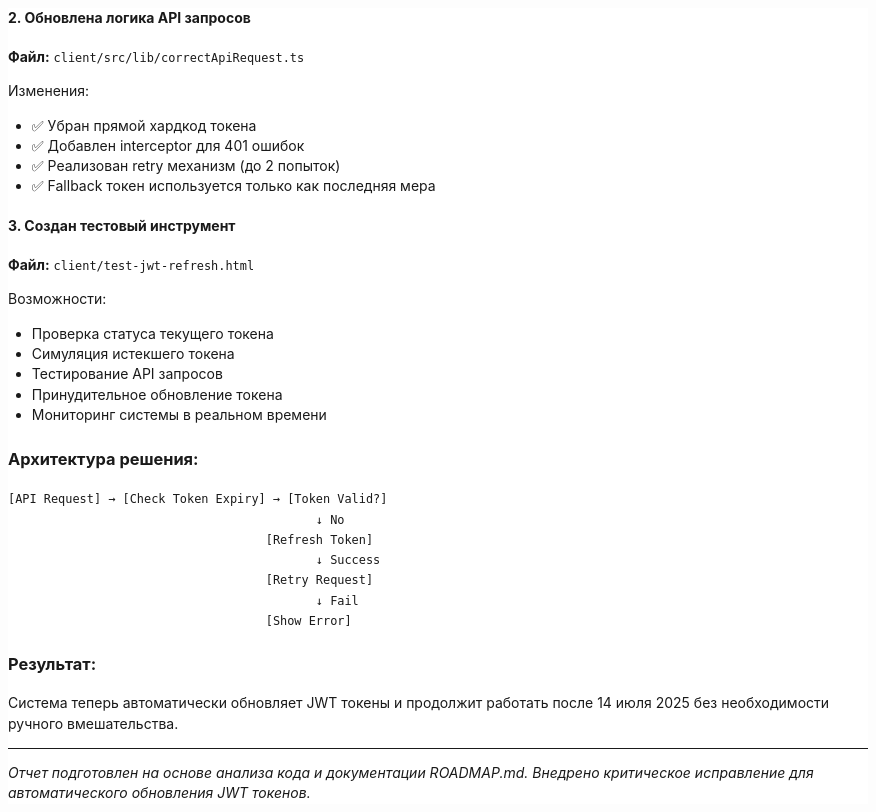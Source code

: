 #### 2. Обновлена логика API запросов
**Файл:** `client/src/lib/correctApiRequest.ts`

Изменения:
- ✅ Убран прямой хардкод токена
- ✅ Добавлен interceptor для 401 ошибок
- ✅ Реализован retry механизм (до 2 попыток)
- ✅ Fallback токен используется только как последняя мера

#### 3. Создан тестовый инструмент
**Файл:** `client/test-jwt-refresh.html`

Возможности:
- Проверка статуса текущего токена
- Симуляция истекшего токена
- Тестирование API запросов
- Принудительное обновление токена
- Мониторинг системы в реальном времени

### Архитектура решения:

```
[API Request] → [Check Token Expiry] → [Token Valid?]
                                           ↓ No
                                    [Refresh Token]
                                           ↓ Success
                                    [Retry Request]
                                           ↓ Fail
                                    [Show Error]
```

### Результат:
Система теперь автоматически обновляет JWT токены и продолжит работать после 14 июля 2025 без необходимости ручного вмешательства.

---

*Отчет подготовлен на основе анализа кода и документации ROADMAP.md. Внедрено критическое исправление для автоматического обновления JWT токенов.*
